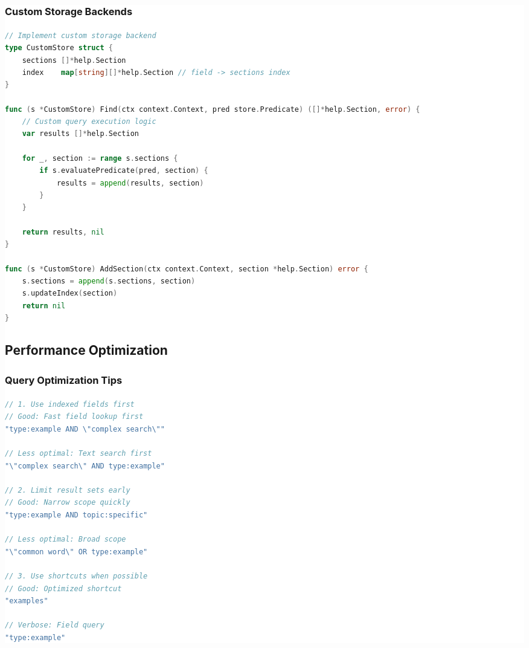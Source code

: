### Custom Storage Backends

```go
// Implement custom storage backend
type CustomStore struct {
    sections []*help.Section
    index    map[string][]*help.Section // field -> sections index
}

func (s *CustomStore) Find(ctx context.Context, pred store.Predicate) ([]*help.Section, error) {
    // Custom query execution logic
    var results []*help.Section
    
    for _, section := range s.sections {
        if s.evaluatePredicate(pred, section) {
            results = append(results, section)
        }
    }
    
    return results, nil
}

func (s *CustomStore) AddSection(ctx context.Context, section *help.Section) error {
    s.sections = append(s.sections, section)
    s.updateIndex(section)
    return nil
}
```

## Performance Optimization

### Query Optimization Tips

```go
// 1. Use indexed fields first
// Good: Fast field lookup first
"type:example AND \"complex search\""

// Less optimal: Text search first
"\"complex search\" AND type:example"

// 2. Limit result sets early
// Good: Narrow scope quickly
"type:example AND topic:specific"

// Less optimal: Broad scope
"\"common word\" OR type:example"

// 3. Use shortcuts when possible
// Good: Optimized shortcut
"examples"

// Verbose: Field query
"type:example"
```
